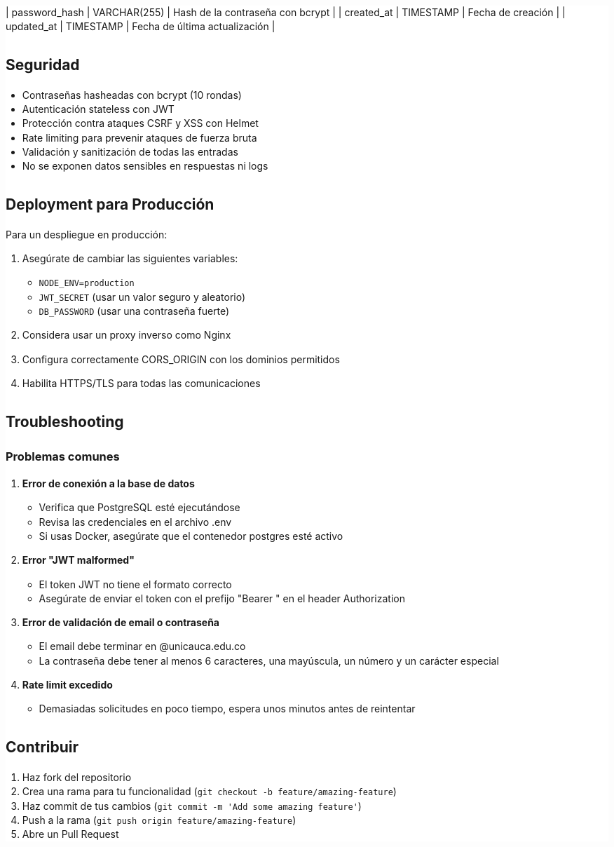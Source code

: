 | password_hash | VARCHAR(255) | Hash de la contraseña con bcrypt |
| created_at | TIMESTAMP | Fecha de creación |
| updated_at | TIMESTAMP | Fecha de última actualización |

## Seguridad

- Contraseñas hasheadas con bcrypt (10 rondas)
- Autenticación stateless con JWT
- Protección contra ataques CSRF y XSS con Helmet
- Rate limiting para prevenir ataques de fuerza bruta
- Validación y sanitización de todas las entradas
- No se exponen datos sensibles en respuestas ni logs

## Deployment para Producción

Para un despliegue en producción:

1. Asegúrate de cambiar las siguientes variables:
   - `NODE_ENV=production`
   - `JWT_SECRET` (usar un valor seguro y aleatorio)
   - `DB_PASSWORD` (usar una contraseña fuerte)

2. Considera usar un proxy inverso como Nginx

3. Configura correctamente CORS_ORIGIN con los dominios permitidos

4. Habilita HTTPS/TLS para todas las comunicaciones

## Troubleshooting

### Problemas comunes

1. **Error de conexión a la base de datos**
   - Verifica que PostgreSQL esté ejecutándose
   - Revisa las credenciales en el archivo .env
   - Si usas Docker, asegúrate que el contenedor postgres esté activo

2. **Error "JWT malformed"**
   - El token JWT no tiene el formato correcto
   - Asegúrate de enviar el token con el prefijo "Bearer " en el header Authorization

3. **Error de validación de email o contraseña**
   - El email debe terminar en @unicauca.edu.co
   - La contraseña debe tener al menos 6 caracteres, una mayúscula, un número y un carácter especial

4. **Rate limit excedido**
   - Demasiadas solicitudes en poco tiempo, espera unos minutos antes de reintentar

## Contribuir

1. Haz fork del repositorio
2. Crea una rama para tu funcionalidad (`git checkout -b feature/amazing-feature`)
3. Haz commit de tus cambios (`git commit -m 'Add some amazing feature'`)
4. Push a la rama (`git push origin feature/amazing-feature`)
5. Abre un Pull Request
